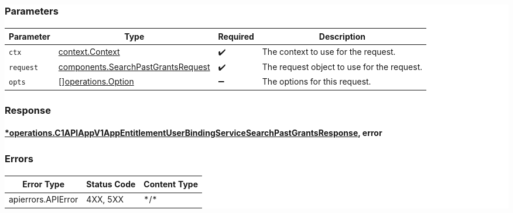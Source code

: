### Parameters

| Parameter                                                                                | Type                                                                                     | Required                                                                                 | Description                                                                              |
| ---------------------------------------------------------------------------------------- | ---------------------------------------------------------------------------------------- | ---------------------------------------------------------------------------------------- | ---------------------------------------------------------------------------------------- |
| `ctx`                                                                                    | [context.Context](https://pkg.go.dev/context#Context)                                    | :heavy_check_mark:                                                                       | The context to use for the request.                                                      |
| `request`                                                                                | [components.SearchPastGrantsRequest](../../models/components/searchpastgrantsrequest.md) | :heavy_check_mark:                                                                       | The request object to use for the request.                                               |
| `opts`                                                                                   | [][operations.Option](../../models/operations/option.md)                                 | :heavy_minus_sign:                                                                       | The options for this request.                                                            |

### Response

**[*operations.C1APIAppV1AppEntitlementUserBindingServiceSearchPastGrantsResponse](../../models/operations/c1apiappv1appentitlementuserbindingservicesearchpastgrantsresponse.md), error**

### Errors

| Error Type         | Status Code        | Content Type       |
| ------------------ | ------------------ | ------------------ |
| apierrors.APIError | 4XX, 5XX           | \*/\*              |